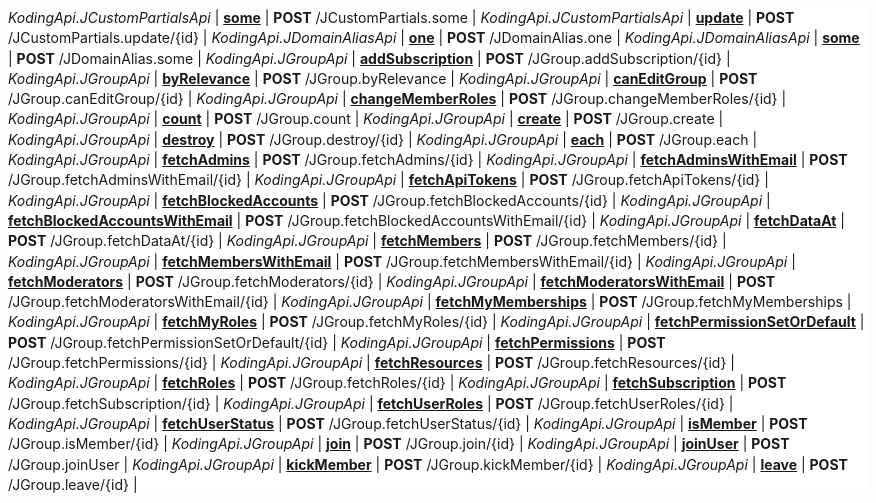 *KodingApi.JCustomPartialsApi* | [**some**](docs/JCustomPartialsApi.md#some) | **POST** /JCustomPartials.some | 
*KodingApi.JCustomPartialsApi* | [**update**](docs/JCustomPartialsApi.md#update) | **POST** /JCustomPartials.update/{id} | 
*KodingApi.JDomainAliasApi* | [**one**](docs/JDomainAliasApi.md#one) | **POST** /JDomainAlias.one | 
*KodingApi.JDomainAliasApi* | [**some**](docs/JDomainAliasApi.md#some) | **POST** /JDomainAlias.some | 
*KodingApi.JGroupApi* | [**addSubscription**](docs/JGroupApi.md#addSubscription) | **POST** /JGroup.addSubscription/{id} | 
*KodingApi.JGroupApi* | [**byRelevance**](docs/JGroupApi.md#byRelevance) | **POST** /JGroup.byRelevance | 
*KodingApi.JGroupApi* | [**canEditGroup**](docs/JGroupApi.md#canEditGroup) | **POST** /JGroup.canEditGroup/{id} | 
*KodingApi.JGroupApi* | [**changeMemberRoles**](docs/JGroupApi.md#changeMemberRoles) | **POST** /JGroup.changeMemberRoles/{id} | 
*KodingApi.JGroupApi* | [**count**](docs/JGroupApi.md#count) | **POST** /JGroup.count | 
*KodingApi.JGroupApi* | [**create**](docs/JGroupApi.md#create) | **POST** /JGroup.create | 
*KodingApi.JGroupApi* | [**destroy**](docs/JGroupApi.md#destroy) | **POST** /JGroup.destroy/{id} | 
*KodingApi.JGroupApi* | [**each**](docs/JGroupApi.md#each) | **POST** /JGroup.each | 
*KodingApi.JGroupApi* | [**fetchAdmins**](docs/JGroupApi.md#fetchAdmins) | **POST** /JGroup.fetchAdmins/{id} | 
*KodingApi.JGroupApi* | [**fetchAdminsWithEmail**](docs/JGroupApi.md#fetchAdminsWithEmail) | **POST** /JGroup.fetchAdminsWithEmail/{id} | 
*KodingApi.JGroupApi* | [**fetchApiTokens**](docs/JGroupApi.md#fetchApiTokens) | **POST** /JGroup.fetchApiTokens/{id} | 
*KodingApi.JGroupApi* | [**fetchBlockedAccounts**](docs/JGroupApi.md#fetchBlockedAccounts) | **POST** /JGroup.fetchBlockedAccounts/{id} | 
*KodingApi.JGroupApi* | [**fetchBlockedAccountsWithEmail**](docs/JGroupApi.md#fetchBlockedAccountsWithEmail) | **POST** /JGroup.fetchBlockedAccountsWithEmail/{id} | 
*KodingApi.JGroupApi* | [**fetchDataAt**](docs/JGroupApi.md#fetchDataAt) | **POST** /JGroup.fetchDataAt/{id} | 
*KodingApi.JGroupApi* | [**fetchMembers**](docs/JGroupApi.md#fetchMembers) | **POST** /JGroup.fetchMembers/{id} | 
*KodingApi.JGroupApi* | [**fetchMembersWithEmail**](docs/JGroupApi.md#fetchMembersWithEmail) | **POST** /JGroup.fetchMembersWithEmail/{id} | 
*KodingApi.JGroupApi* | [**fetchModerators**](docs/JGroupApi.md#fetchModerators) | **POST** /JGroup.fetchModerators/{id} | 
*KodingApi.JGroupApi* | [**fetchModeratorsWithEmail**](docs/JGroupApi.md#fetchModeratorsWithEmail) | **POST** /JGroup.fetchModeratorsWithEmail/{id} | 
*KodingApi.JGroupApi* | [**fetchMyMemberships**](docs/JGroupApi.md#fetchMyMemberships) | **POST** /JGroup.fetchMyMemberships | 
*KodingApi.JGroupApi* | [**fetchMyRoles**](docs/JGroupApi.md#fetchMyRoles) | **POST** /JGroup.fetchMyRoles/{id} | 
*KodingApi.JGroupApi* | [**fetchPermissionSetOrDefault**](docs/JGroupApi.md#fetchPermissionSetOrDefault) | **POST** /JGroup.fetchPermissionSetOrDefault/{id} | 
*KodingApi.JGroupApi* | [**fetchPermissions**](docs/JGroupApi.md#fetchPermissions) | **POST** /JGroup.fetchPermissions/{id} | 
*KodingApi.JGroupApi* | [**fetchResources**](docs/JGroupApi.md#fetchResources) | **POST** /JGroup.fetchResources/{id} | 
*KodingApi.JGroupApi* | [**fetchRoles**](docs/JGroupApi.md#fetchRoles) | **POST** /JGroup.fetchRoles/{id} | 
*KodingApi.JGroupApi* | [**fetchSubscription**](docs/JGroupApi.md#fetchSubscription) | **POST** /JGroup.fetchSubscription/{id} | 
*KodingApi.JGroupApi* | [**fetchUserRoles**](docs/JGroupApi.md#fetchUserRoles) | **POST** /JGroup.fetchUserRoles/{id} | 
*KodingApi.JGroupApi* | [**fetchUserStatus**](docs/JGroupApi.md#fetchUserStatus) | **POST** /JGroup.fetchUserStatus/{id} | 
*KodingApi.JGroupApi* | [**isMember**](docs/JGroupApi.md#isMember) | **POST** /JGroup.isMember/{id} | 
*KodingApi.JGroupApi* | [**join**](docs/JGroupApi.md#join) | **POST** /JGroup.join/{id} | 
*KodingApi.JGroupApi* | [**joinUser**](docs/JGroupApi.md#joinUser) | **POST** /JGroup.joinUser | 
*KodingApi.JGroupApi* | [**kickMember**](docs/JGroupApi.md#kickMember) | **POST** /JGroup.kickMember/{id} | 
*KodingApi.JGroupApi* | [**leave**](docs/JGroupApi.md#leave) | **POST** /JGroup.leave/{id} | 